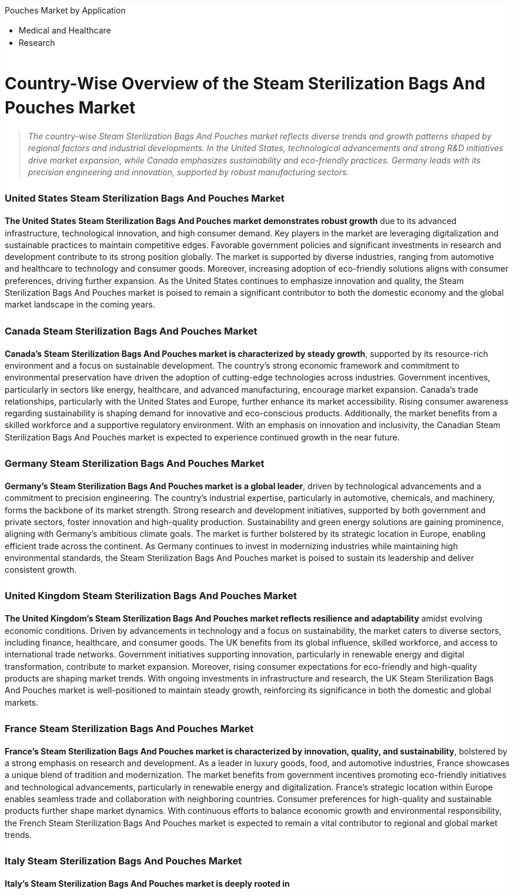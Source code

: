 Pouches Market by Application</h3><ul><li>Medical and Healthcare</li><li>Research</li></ul><h1><span class="">Country-Wise Overview of the Steam Sterilization Bags And Pouches Market<br /></span></h1><blockquote><p><em><span class="">The country-wise Steam Sterilization Bags And Pouches market reflects diverse trends and growth patterns shaped by regional factors and industrial developments. In the United States, technological advancements and strong R&amp;D initiatives drive market expansion, while Canada emphasizes sustainability and eco-friendly practices. Germany leads with its precision engineering and innovation, supported by robust manufacturing sectors.</span></em></p></blockquote><h3><strong>United States Steam Sterilization Bags And Pouches Market</strong></h3><p><strong>The United States Steam Sterilization Bags And Pouches market demonstrates robust growth</strong> due to its advanced infrastructure, technological innovation, and high consumer demand. Key players in the market are leveraging digitalization and sustainable practices to maintain competitive edges. Favorable government policies and significant investments in research and development contribute to its strong position globally. The market is supported by diverse industries, ranging from automotive and healthcare to technology and consumer goods. Moreover, increasing adoption of eco-friendly solutions aligns with consumer preferences, driving further expansion. As the United States continues to emphasize innovation and quality, the Steam Sterilization Bags And Pouches market is poised to remain a significant contributor to both the domestic economy and the global market landscape in the coming years.</p><h3><strong>Canada Steam Sterilization Bags And Pouches Market</strong></h3><p><strong>Canada&rsquo;s Steam Sterilization Bags And Pouches market is characterized by steady growth</strong>, supported by its resource-rich environment and a focus on sustainable development. The country&rsquo;s strong economic framework and commitment to environmental preservation have driven the adoption of cutting-edge technologies across industries. Government incentives, particularly in sectors like energy, healthcare, and advanced manufacturing, encourage market expansion. Canada&rsquo;s trade relationships, particularly with the United States and Europe, further enhance its market accessibility. Rising consumer awareness regarding sustainability is shaping demand for innovative and eco-conscious products. Additionally, the market benefits from a skilled workforce and a supportive regulatory environment. With an emphasis on innovation and inclusivity, the Canadian Steam Sterilization Bags And Pouches market is expected to experience continued growth in the near future.</p><h3><strong>Germany Steam Sterilization Bags And Pouches Market</strong></h3><p><strong>Germany&rsquo;s Steam Sterilization Bags And Pouches market is a global leader</strong>, driven by technological advancements and a commitment to precision engineering. The country&rsquo;s industrial expertise, particularly in automotive, chemicals, and machinery, forms the backbone of its market strength. Strong research and development initiatives, supported by both government and private sectors, foster innovation and high-quality production. Sustainability and green energy solutions are gaining prominence, aligning with Germany&rsquo;s ambitious climate goals. The market is further bolstered by its strategic location in Europe, enabling efficient trade across the continent. As Germany continues to invest in modernizing industries while maintaining high environmental standards, the Steam Sterilization Bags And Pouches market is poised to sustain its leadership and deliver consistent growth.</p><h3><strong>United Kingdom Steam Sterilization Bags And Pouches Market</strong></h3><p><strong>The United Kingdom&rsquo;s Steam Sterilization Bags And Pouches market reflects resilience and adaptability</strong> amidst evolving economic conditions. Driven by advancements in technology and a focus on sustainability, the market caters to diverse sectors, including finance, healthcare, and consumer goods. The UK benefits from its global influence, skilled workforce, and access to international trade networks. Government initiatives supporting innovation, particularly in renewable energy and digital transformation, contribute to market expansion. Moreover, rising consumer expectations for eco-friendly and high-quality products are shaping market trends. With ongoing investments in infrastructure and research, the UK Steam Sterilization Bags And Pouches market is well-positioned to maintain steady growth, reinforcing its significance in both the domestic and global markets.</p><h3><strong>France Steam Sterilization Bags And Pouches Market</strong></h3><p><strong>France&rsquo;s Steam Sterilization Bags And Pouches market is characterized by innovation, quality, and sustainability</strong>, bolstered by a strong emphasis on research and development. As a leader in luxury goods, food, and automotive industries, France showcases a unique blend of tradition and modernization. The market benefits from government incentives promoting eco-friendly initiatives and technological advancements, particularly in renewable energy and digitalization. France&rsquo;s strategic location within Europe enables seamless trade and collaboration with neighboring countries. Consumer preferences for high-quality and sustainable products further shape market dynamics. With continuous efforts to balance economic growth and environmental responsibility, the French Steam Sterilization Bags And Pouches market is expected to remain a vital contributor to regional and global market trends.</p><h3><strong>Italy Steam Sterilization Bags And Pouches Market</strong></h3><p><strong>Italy&rsquo;s Steam Sterilization Bags And Pouches market is deeply rooted in